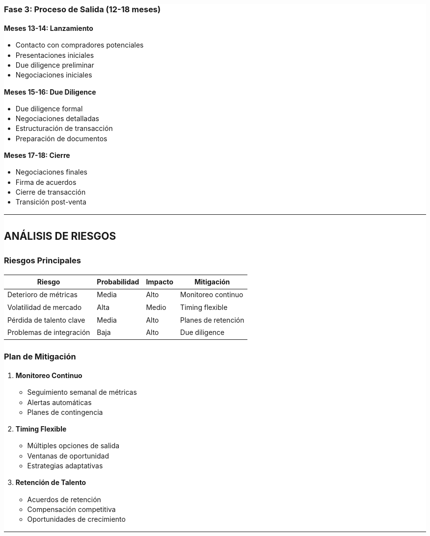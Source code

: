 ### Fase 3: Proceso de Salida (12-18 meses)

**Meses 13-14: Lanzamiento**
- Contacto con compradores potenciales
- Presentaciones iniciales
- Due diligence preliminar
- Negociaciones iniciales

**Meses 15-16: Due Diligence**
- Due diligence formal
- Negociaciones detalladas
- Estructuración de transacción
- Preparación de documentos

**Meses 17-18: Cierre**
- Negociaciones finales
- Firma de acuerdos
- Cierre de transacción
- Transición post-venta

---

## ANÁLISIS DE RIESGOS

### Riesgos Principales

| Riesgo | Probabilidad | Impacto | Mitigación |
|--------|--------------|---------|------------|
| Deterioro de métricas | Media | Alto | Monitoreo continuo |
| Volatilidad de mercado | Alta | Medio | Timing flexible |
| Pérdida de talento clave | Media | Alto | Planes de retención |
| Problemas de integración | Baja | Alto | Due diligence |

### Plan de Mitigación

1. **Monitoreo Continuo**
   - Seguimiento semanal de métricas
   - Alertas automáticas
   - Planes de contingencia

2. **Timing Flexible**
   - Múltiples opciones de salida
   - Ventanas de oportunidad
   - Estrategias adaptativas

3. **Retención de Talento**
   - Acuerdos de retención
   - Compensación competitiva
   - Oportunidades de crecimiento

---